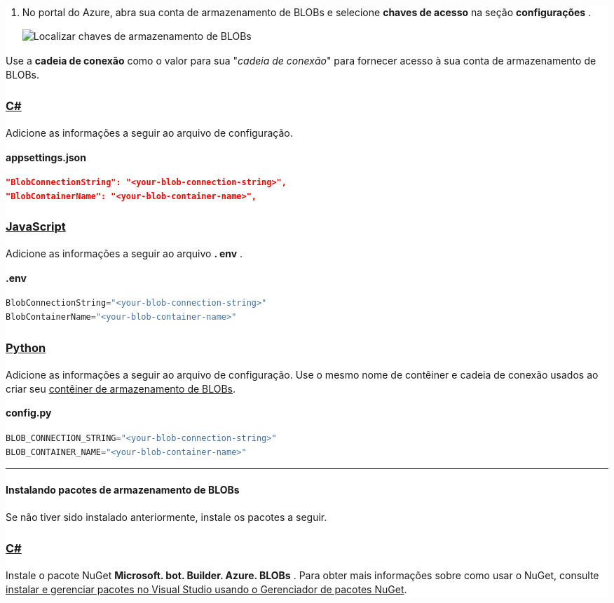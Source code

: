 1. No portal do Azure, abra sua conta de armazenamento de BLOBs e selecione **chaves de acesso** na seção **configurações** .

    ![Localizar chaves de armazenamento de BLOBs](./media/find-blob-storage-keys.png)

Use a **cadeia de conexão** como o valor para sua "_cadeia de conexão_" para fornecer acesso à sua conta de armazenamento de BLOBs.

### <a name="c"></a>[C#](#tab/csharp)

Adicione as informações a seguir ao arquivo de configuração.

**appsettings.json**

```json
"BlobConnectionString": "<your-blob-connection-string>",
"BlobContainerName": "<your-blob-container-name>",
```

### <a name="javascript"></a>[JavaScript](#tab/javascript)

Adicione as informações a seguir ao arquivo **. env** .

**.env**

```javascript
BlobConnectionString="<your-blob-connection-string>"
BlobContainerName="<your-blob-container-name>"
```

### <a name="python"></a>[Python](#tab/python)

Adicione as informações a seguir ao arquivo de configuração. Use o mesmo nome de contêiner e cadeia de conexão usados ao criar seu [contêiner de armazenamento de BLOBs](#create-blob-storage-container).

**config.py**

```python
BLOB_CONNECTION_STRING="<your-blob-connection-string>"
BLOB_CONTAINER_NAME="<your-blob-container-name>"
```

---

#### <a name="installing-blob-storage-packages"></a>Instalando pacotes de armazenamento de BLOBs

Se não tiver sido instalado anteriormente, instale os pacotes a seguir.

### <a name="c"></a>[C#](#tab/csharp)

Instale o pacote NuGet **Microsoft. bot. Builder. Azure. BLOBs** . Para obter mais informações sobre como usar o NuGet, consulte [instalar e gerenciar pacotes no Visual Studio usando o Gerenciador de pacotes NuGet](/nuget/consume-packages/install-use-packages-visual-studio).


